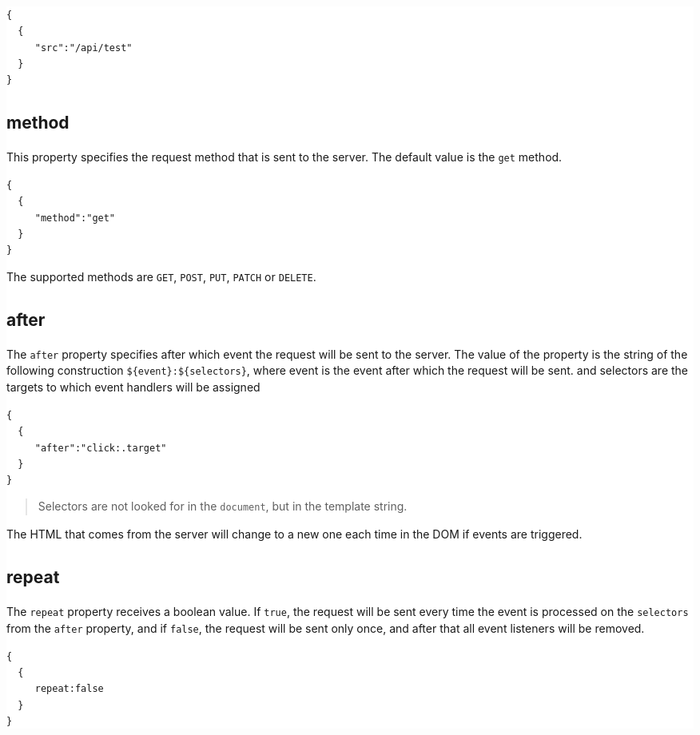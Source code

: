 ```hmpl
{
  {
     "src":"/api/test"
  }
}
```

## method

This property specifies the request method that is sent to the server. The default value is the `get` method.

```hmpl
{
  {
     "method":"get"
  }
}
```

The supported methods are `GET`, `POST`, `PUT`, `PATCH` or `DELETE`.

## after

The `after` property specifies after which event the request will be sent to the server. The value of the property is the string of the following construction `${event}:${selectors}`, where event is the event after which the request will be sent. and selectors are the targets to which event handlers will be assigned

```hmpl
{
  {
     "after":"click:.target"
  }
}
```

> Selectors are not looked for in the `document`, but in the template string.

The HTML that comes from the server will change to a new one each time in the DOM if events are triggered.

## repeat

The `repeat` property receives a boolean value. If `true`, the request will be sent every time the event is processed on the `selectors` from the `after` property, and if `false`, the request will be sent only once, and after that all event listeners will be removed.

```hmpl
{
  {
     repeat:false
  }
}
```
